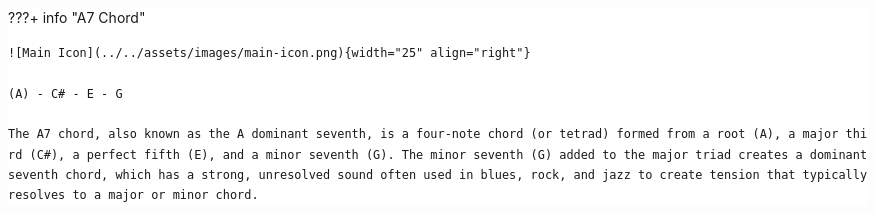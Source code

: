 ???+ info "A7 Chord"

    ![Main Icon](../../assets/images/main-icon.png){width="25" align="right"}

    (A) - C# - E - G

    The A7 chord, also known as the A dominant seventh, is a four-note chord (or tetrad) formed from a root (A), a major third (C#), a perfect fifth (E), and a minor seventh (G). The minor seventh (G) added to the major triad creates a dominant seventh chord, which has a strong, unresolved sound often used in blues, rock, and jazz to create tension that typically resolves to a major or minor chord.
